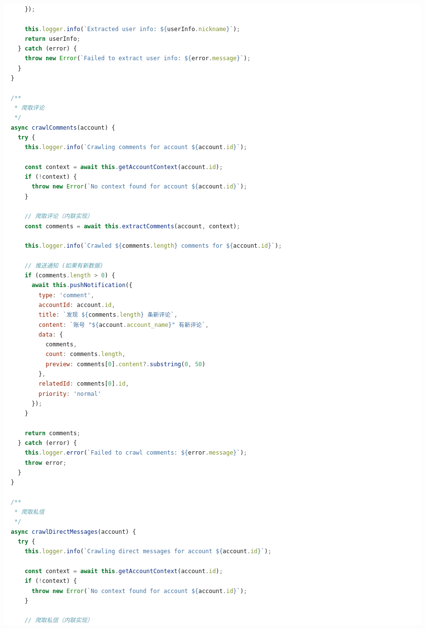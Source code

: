 ```javascript
      });

      this.logger.info(`Extracted user info: ${userInfo.nickname}`);
      return userInfo;
    } catch (error) {
      throw new Error(`Failed to extract user info: ${error.message}`);
    }
  }

  /**
   * 爬取评论
   */
  async crawlComments(account) {
    try {
      this.logger.info(`Crawling comments for account ${account.id}`);

      const context = await this.getAccountContext(account.id);
      if (!context) {
        throw new Error(`No context found for account ${account.id}`);
      }

      // 爬取评论（内联实现）
      const comments = await this.extractComments(account, context);

      this.logger.info(`Crawled ${comments.length} comments for ${account.id}`);

      // 推送通知 (如果有新数据)
      if (comments.length > 0) {
        await this.pushNotification({
          type: 'comment',
          accountId: account.id,
          title: `发现 ${comments.length} 条新评论`,
          content: `账号 "${account.account_name}" 有新评论`,
          data: {
            comments,
            count: comments.length,
            preview: comments[0].content?.substring(0, 50)
          },
          relatedId: comments[0].id,
          priority: 'normal'
        });
      }

      return comments;
    } catch (error) {
      this.logger.error(`Failed to crawl comments: ${error.message}`);
      throw error;
    }
  }

  /**
   * 爬取私信
   */
  async crawlDirectMessages(account) {
    try {
      this.logger.info(`Crawling direct messages for account ${account.id}`);

      const context = await this.getAccountContext(account.id);
      if (!context) {
        throw new Error(`No context found for account ${account.id}`);
      }

      // 爬取私信（内联实现）
```